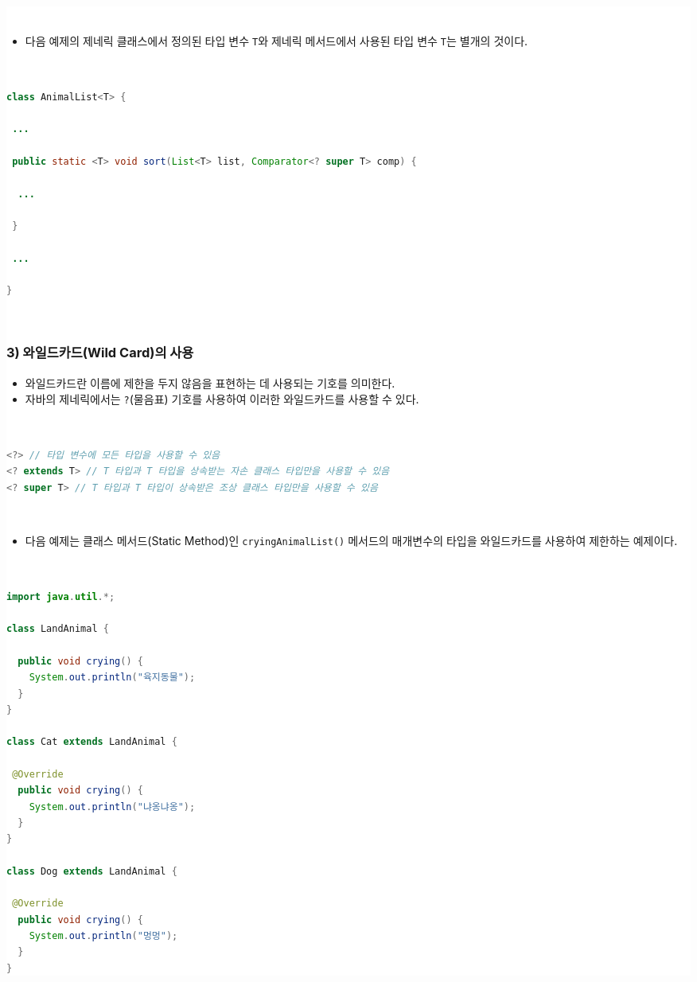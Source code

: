 <br/>

- 다음 예제의 제네릭 클래스에서 정의된 타입 변수 `T`와 제네릭 메서드에서 사용된 타입 변수 `T`는 별개의 것이다.

<br/>

```java
class AnimalList<T> {

 ...

 public static <T> void sort(List<T> list, Comparator<? super T> comp) {

  ...

 }

 ...

}
```

<br/>

### 3) 와일드카드(Wild Card)의 사용

- 와일드카드란 이름에 제한을 두지 않음을 표현하는 데 사용되는 기호를 의미한다.
- 자바의 제네릭에서는 `?`(물음표) 기호를 사용하여 이러한 와일드카드를 사용할 수 있다.

<br/>

```java
<?> // 타입 변수에 모든 타입을 사용할 수 있음
<? extends T> // T 타입과 T 타입을 상속받는 자손 클래스 타입만을 사용할 수 있음
<? super T> // T 타입과 T 타입이 상속받은 조상 클래스 타입만을 사용할 수 있음
```

<br/>

- 다음 예제는 클래스 메서드(Static Method)인 `cryingAnimalList()` 메서드의 매개변수의 타입을 와일드카드를 사용하여 제한하는 예제이다.

<br/>

```java
import java.util.*;

class LandAnimal {

  public void crying() {
    System.out.println("육지동물");
  }
}

class Cat extends LandAnimal {

 @Override
  public void crying() {
    System.out.println("냐옹냐옹");
  }
}

class Dog extends LandAnimal {

 @Override
  public void crying() {
    System.out.println("멍멍");
  }
}

```